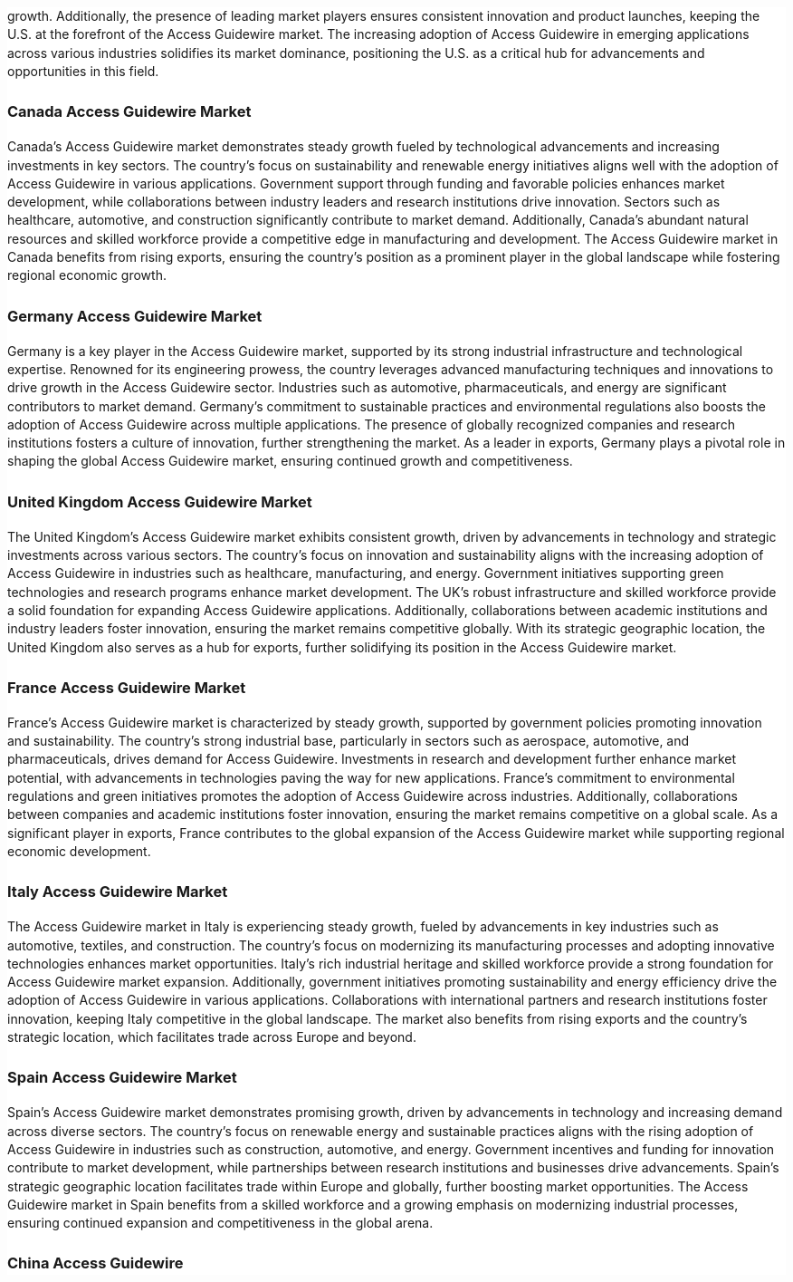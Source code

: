 growth. Additionally, the presence of leading market players ensures consistent innovation and product launches, keeping the U.S. at the forefront of the Access Guidewire market. The increasing adoption of Access Guidewire in emerging applications across various industries solidifies its market dominance, positioning the U.S. as a critical hub for advancements and opportunities in this field.</p><h3>Canada Access Guidewire Market</h3><p>Canada&rsquo;s Access Guidewire market demonstrates steady growth fueled by technological advancements and increasing investments in key sectors. The country&rsquo;s focus on sustainability and renewable energy initiatives aligns well with the adoption of Access Guidewire in various applications. Government support through funding and favorable policies enhances market development, while collaborations between industry leaders and research institutions drive innovation. Sectors such as healthcare, automotive, and construction significantly contribute to market demand. Additionally, Canada&rsquo;s abundant natural resources and skilled workforce provide a competitive edge in manufacturing and development. The Access Guidewire market in Canada benefits from rising exports, ensuring the country&rsquo;s position as a prominent player in the global landscape while fostering regional economic growth.</p><h3>Germany Access Guidewire Market</h3><p>Germany is a key player in the Access Guidewire market, supported by its strong industrial infrastructure and technological expertise. Renowned for its engineering prowess, the country leverages advanced manufacturing techniques and innovations to drive growth in the Access Guidewire sector. Industries such as automotive, pharmaceuticals, and energy are significant contributors to market demand. Germany&rsquo;s commitment to sustainable practices and environmental regulations also boosts the adoption of Access Guidewire across multiple applications. The presence of globally recognized companies and research institutions fosters a culture of innovation, further strengthening the market. As a leader in exports, Germany plays a pivotal role in shaping the global Access Guidewire market, ensuring continued growth and competitiveness.</p><h3>United Kingdom Access Guidewire Market</h3><p>The United Kingdom&rsquo;s Access Guidewire market exhibits consistent growth, driven by advancements in technology and strategic investments across various sectors. The country&rsquo;s focus on innovation and sustainability aligns with the increasing adoption of Access Guidewire in industries such as healthcare, manufacturing, and energy. Government initiatives supporting green technologies and research programs enhance market development. The UK&rsquo;s robust infrastructure and skilled workforce provide a solid foundation for expanding Access Guidewire applications. Additionally, collaborations between academic institutions and industry leaders foster innovation, ensuring the market remains competitive globally. With its strategic geographic location, the United Kingdom also serves as a hub for exports, further solidifying its position in the Access Guidewire market.</p><h3>France Access Guidewire Market</h3><p>France&rsquo;s Access Guidewire market is characterized by steady growth, supported by government policies promoting innovation and sustainability. The country&rsquo;s strong industrial base, particularly in sectors such as aerospace, automotive, and pharmaceuticals, drives demand for Access Guidewire. Investments in research and development further enhance market potential, with advancements in technologies paving the way for new applications. France&rsquo;s commitment to environmental regulations and green initiatives promotes the adoption of Access Guidewire across industries. Additionally, collaborations between companies and academic institutions foster innovation, ensuring the market remains competitive on a global scale. As a significant player in exports, France contributes to the global expansion of the Access Guidewire market while supporting regional economic development.</p><h3>Italy Access Guidewire Market</h3><p>The Access Guidewire market in Italy is experiencing steady growth, fueled by advancements in key industries such as automotive, textiles, and construction. The country&rsquo;s focus on modernizing its manufacturing processes and adopting innovative technologies enhances market opportunities. Italy&rsquo;s rich industrial heritage and skilled workforce provide a strong foundation for Access Guidewire market expansion. Additionally, government initiatives promoting sustainability and energy efficiency drive the adoption of Access Guidewire in various applications. Collaborations with international partners and research institutions foster innovation, keeping Italy competitive in the global landscape. The market also benefits from rising exports and the country&rsquo;s strategic location, which facilitates trade across Europe and beyond.</p><h3>Spain Access Guidewire Market</h3><p>Spain&rsquo;s Access Guidewire market demonstrates promising growth, driven by advancements in technology and increasing demand across diverse sectors. The country&rsquo;s focus on renewable energy and sustainable practices aligns with the rising adoption of Access Guidewire in industries such as construction, automotive, and energy. Government incentives and funding for innovation contribute to market development, while partnerships between research institutions and businesses drive advancements. Spain&rsquo;s strategic geographic location facilitates trade within Europe and globally, further boosting market opportunities. The Access Guidewire market in Spain benefits from a skilled workforce and a growing emphasis on modernizing industrial processes, ensuring continued expansion and competitiveness in the global arena.</p><h3>China Access Guidewire